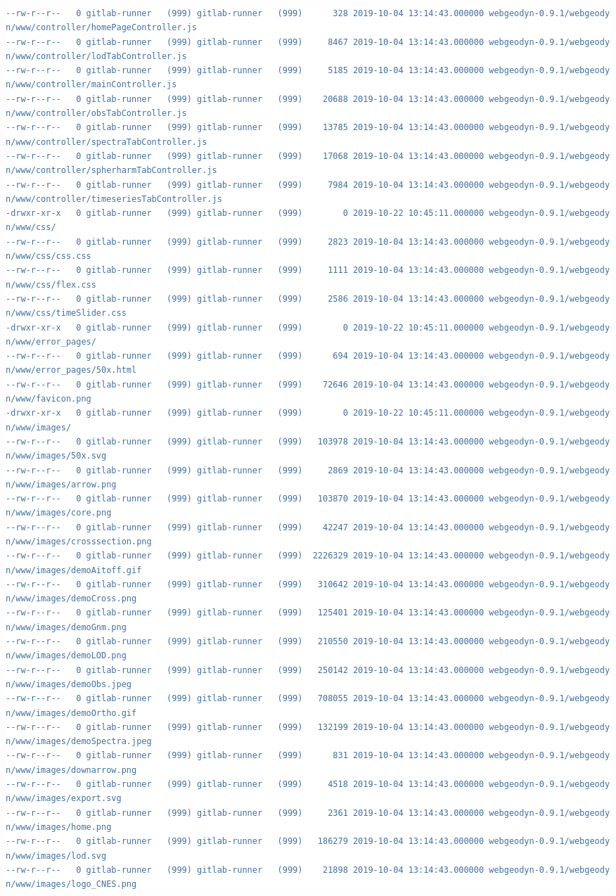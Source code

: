 ```diff
--rw-r--r--   0 gitlab-runner   (999) gitlab-runner   (999)      328 2019-10-04 13:14:43.000000 webgeodyn-0.9.1/webgeodyn/www/controller/homePageController.js
--rw-r--r--   0 gitlab-runner   (999) gitlab-runner   (999)     8467 2019-10-04 13:14:43.000000 webgeodyn-0.9.1/webgeodyn/www/controller/lodTabController.js
--rw-r--r--   0 gitlab-runner   (999) gitlab-runner   (999)     5185 2019-10-04 13:14:43.000000 webgeodyn-0.9.1/webgeodyn/www/controller/mainController.js
--rw-r--r--   0 gitlab-runner   (999) gitlab-runner   (999)    20688 2019-10-04 13:14:43.000000 webgeodyn-0.9.1/webgeodyn/www/controller/obsTabController.js
--rw-r--r--   0 gitlab-runner   (999) gitlab-runner   (999)    13785 2019-10-04 13:14:43.000000 webgeodyn-0.9.1/webgeodyn/www/controller/spectraTabController.js
--rw-r--r--   0 gitlab-runner   (999) gitlab-runner   (999)    17068 2019-10-04 13:14:43.000000 webgeodyn-0.9.1/webgeodyn/www/controller/spherharmTabController.js
--rw-r--r--   0 gitlab-runner   (999) gitlab-runner   (999)     7984 2019-10-04 13:14:43.000000 webgeodyn-0.9.1/webgeodyn/www/controller/timeseriesTabController.js
-drwxr-xr-x   0 gitlab-runner   (999) gitlab-runner   (999)        0 2019-10-22 10:45:11.000000 webgeodyn-0.9.1/webgeodyn/www/css/
--rw-r--r--   0 gitlab-runner   (999) gitlab-runner   (999)     2823 2019-10-04 13:14:43.000000 webgeodyn-0.9.1/webgeodyn/www/css/css.css
--rw-r--r--   0 gitlab-runner   (999) gitlab-runner   (999)     1111 2019-10-04 13:14:43.000000 webgeodyn-0.9.1/webgeodyn/www/css/flex.css
--rw-r--r--   0 gitlab-runner   (999) gitlab-runner   (999)     2586 2019-10-04 13:14:43.000000 webgeodyn-0.9.1/webgeodyn/www/css/timeSlider.css
-drwxr-xr-x   0 gitlab-runner   (999) gitlab-runner   (999)        0 2019-10-22 10:45:11.000000 webgeodyn-0.9.1/webgeodyn/www/error_pages/
--rw-r--r--   0 gitlab-runner   (999) gitlab-runner   (999)      694 2019-10-04 13:14:43.000000 webgeodyn-0.9.1/webgeodyn/www/error_pages/50x.html
--rw-r--r--   0 gitlab-runner   (999) gitlab-runner   (999)    72646 2019-10-04 13:14:43.000000 webgeodyn-0.9.1/webgeodyn/www/favicon.png
-drwxr-xr-x   0 gitlab-runner   (999) gitlab-runner   (999)        0 2019-10-22 10:45:11.000000 webgeodyn-0.9.1/webgeodyn/www/images/
--rw-r--r--   0 gitlab-runner   (999) gitlab-runner   (999)   103978 2019-10-04 13:14:43.000000 webgeodyn-0.9.1/webgeodyn/www/images/50x.svg
--rw-r--r--   0 gitlab-runner   (999) gitlab-runner   (999)     2869 2019-10-04 13:14:43.000000 webgeodyn-0.9.1/webgeodyn/www/images/arrow.png
--rw-r--r--   0 gitlab-runner   (999) gitlab-runner   (999)   103870 2019-10-04 13:14:43.000000 webgeodyn-0.9.1/webgeodyn/www/images/core.png
--rw-r--r--   0 gitlab-runner   (999) gitlab-runner   (999)    42247 2019-10-04 13:14:43.000000 webgeodyn-0.9.1/webgeodyn/www/images/crosssection.png
--rw-r--r--   0 gitlab-runner   (999) gitlab-runner   (999)  2226329 2019-10-04 13:14:43.000000 webgeodyn-0.9.1/webgeodyn/www/images/demoAitoff.gif
--rw-r--r--   0 gitlab-runner   (999) gitlab-runner   (999)   310642 2019-10-04 13:14:43.000000 webgeodyn-0.9.1/webgeodyn/www/images/demoCross.png
--rw-r--r--   0 gitlab-runner   (999) gitlab-runner   (999)   125401 2019-10-04 13:14:43.000000 webgeodyn-0.9.1/webgeodyn/www/images/demoGnm.png
--rw-r--r--   0 gitlab-runner   (999) gitlab-runner   (999)   210550 2019-10-04 13:14:43.000000 webgeodyn-0.9.1/webgeodyn/www/images/demoLOD.png
--rw-r--r--   0 gitlab-runner   (999) gitlab-runner   (999)   250142 2019-10-04 13:14:43.000000 webgeodyn-0.9.1/webgeodyn/www/images/demoObs.jpeg
--rw-r--r--   0 gitlab-runner   (999) gitlab-runner   (999)   708055 2019-10-04 13:14:43.000000 webgeodyn-0.9.1/webgeodyn/www/images/demoOrtho.gif
--rw-r--r--   0 gitlab-runner   (999) gitlab-runner   (999)   132199 2019-10-04 13:14:43.000000 webgeodyn-0.9.1/webgeodyn/www/images/demoSpectra.jpeg
--rw-r--r--   0 gitlab-runner   (999) gitlab-runner   (999)      831 2019-10-04 13:14:43.000000 webgeodyn-0.9.1/webgeodyn/www/images/downarrow.png
--rw-r--r--   0 gitlab-runner   (999) gitlab-runner   (999)     4518 2019-10-04 13:14:43.000000 webgeodyn-0.9.1/webgeodyn/www/images/export.svg
--rw-r--r--   0 gitlab-runner   (999) gitlab-runner   (999)     2361 2019-10-04 13:14:43.000000 webgeodyn-0.9.1/webgeodyn/www/images/home.png
--rw-r--r--   0 gitlab-runner   (999) gitlab-runner   (999)   186279 2019-10-04 13:14:43.000000 webgeodyn-0.9.1/webgeodyn/www/images/lod.svg
--rw-r--r--   0 gitlab-runner   (999) gitlab-runner   (999)    21898 2019-10-04 13:14:43.000000 webgeodyn-0.9.1/webgeodyn/www/images/logo_CNES.png
```